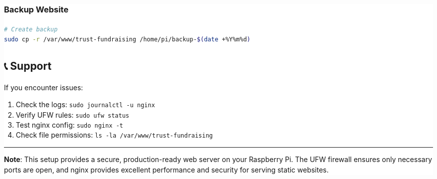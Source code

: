 ### Backup Website
```bash
# Create backup
sudo cp -r /var/www/trust-fundraising /home/pi/backup-$(date +%Y%m%d)
```

## 📞 Support

If you encounter issues:

1. Check the logs: `sudo journalctl -u nginx`
2. Verify UFW rules: `sudo ufw status`
3. Test nginx config: `sudo nginx -t`
4. Check file permissions: `ls -la /var/www/trust-fundraising`

---

**Note**: This setup provides a secure, production-ready web server on your Raspberry Pi. The UFW firewall ensures only necessary ports are open, and nginx provides excellent performance and security for serving static websites.
